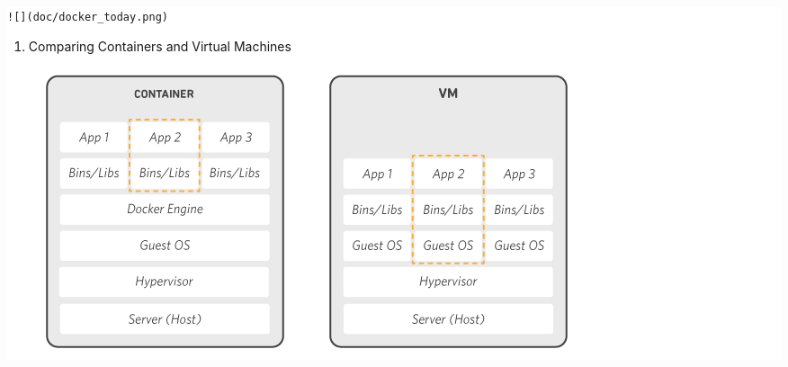 	![](doc/docker_today.png)

1. Comparing Containers and Virtual Machines

	![](doc/container_vm.png)
